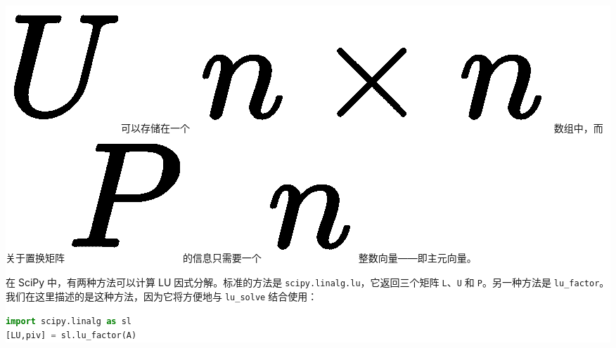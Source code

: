 ![](img/8d7fe4fb-c2fb-4d10-9f76-b4ffb42ae6c3.png) 可以存储在一个 ![](img/46e6348b-3f0b-442e-8b32-6c724c4ea4f5.png) 数组中，而关于置换矩阵 ![](img/0bdf51ae-0e08-4759-8a69-fe3479b39ccb.png) 的信息只需要一个 ![](img/d0f432d4-6869-4b90-9b12-31e8f12db89b.png) 整数向量——即主元向量。

在 SciPy 中，有两种方法可以计算 LU 因式分解。标准的方法是 `scipy.linalg.lu`，它返回三个矩阵 `L`、`U` 和 `P`。另一种方法是 `lu_factor`。我们在这里描述的是这种方法，因为它将方便地与 `lu_solve` 结合使用：

```py
import scipy.linalg as sl
[LU,piv] = sl.lu_factor(A)
```
